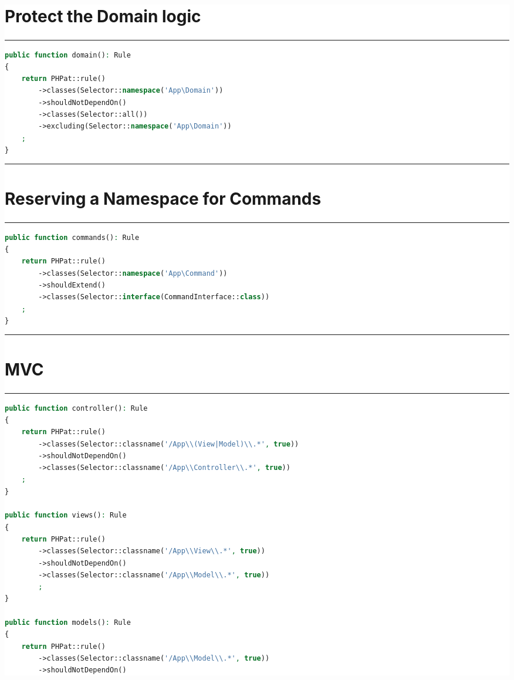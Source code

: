 
# Protect the Domain logic

---

```php
public function domain(): Rule
{
    return PHPat::rule()
        ->classes(Selector::namespace('App\Domain'))
        ->shouldNotDependOn()
        ->classes(Selector::all())
        ->excluding(Selector::namespace('App\Domain'))
    ;
}
```

---

# Reserving a Namespace for Commands

---

```php
public function commands(): Rule
{
    return PHPat::rule()
        ->classes(Selector::namespace('App\Command'))
        ->shouldExtend()
        ->classes(Selector::interface(CommandInterface::class))
    ;
}
```

___

# MVC

---

```php
public function controller(): Rule
{
    return PHPat::rule()
        ->classes(Selector::classname('/App\\(View|Model)\\.*', true))
        ->shouldNotDependOn()
        ->classes(Selector::classname('/App\\Controller\\.*', true))
    ;
}

public function views(): Rule
{
    return PHPat::rule()
        ->classes(Selector::classname('/App\\View\\.*', true))
        ->shouldNotDependOn()
        ->classes(Selector::classname('/App\\Model\\.*', true))
        ;
}

public function models(): Rule
{
    return PHPat::rule()
        ->classes(Selector::classname('/App\\Model\\.*', true))
        ->shouldNotDependOn()
```